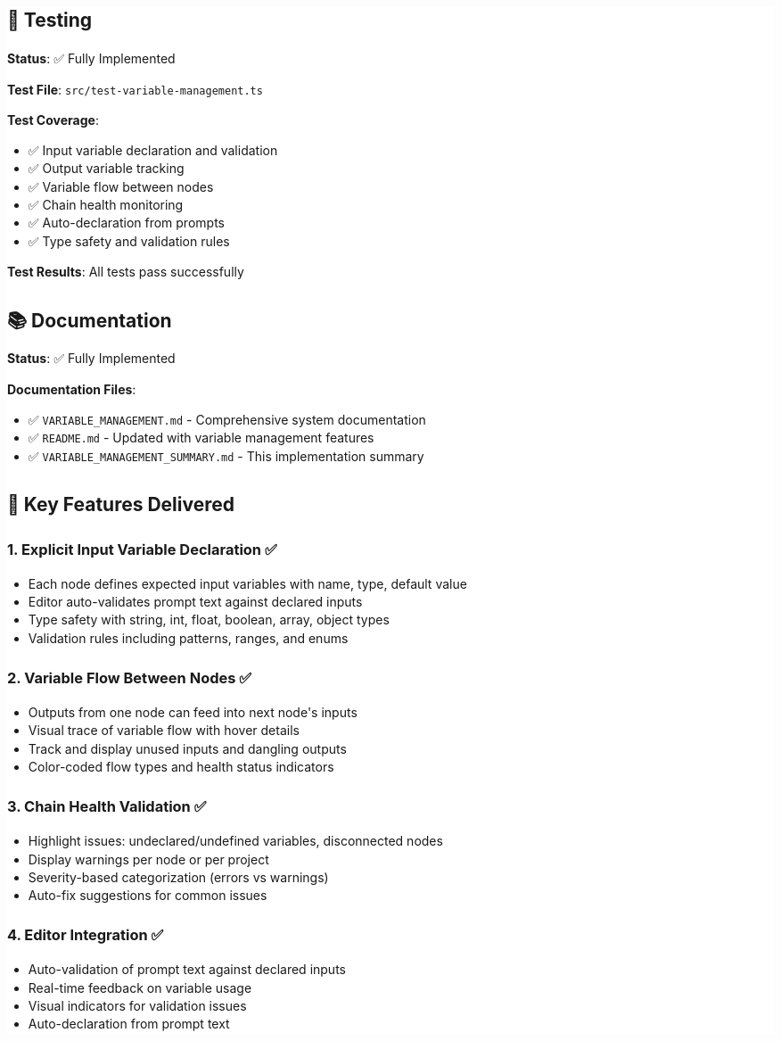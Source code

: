## 🧪 Testing

**Status**: ✅ Fully Implemented

**Test File**: `src/test-variable-management.ts`

**Test Coverage**:
- ✅ Input variable declaration and validation
- ✅ Output variable tracking
- ✅ Variable flow between nodes
- ✅ Chain health monitoring
- ✅ Auto-declaration from prompts
- ✅ Type safety and validation rules

**Test Results**: All tests pass successfully

## 📚 Documentation

**Status**: ✅ Fully Implemented

**Documentation Files**:
- ✅ `VARIABLE_MANAGEMENT.md` - Comprehensive system documentation
- ✅ `README.md` - Updated with variable management features
- ✅ `VARIABLE_MANAGEMENT_SUMMARY.md` - This implementation summary

## 🎯 Key Features Delivered

### 1. Explicit Input Variable Declaration ✅
- Each node defines expected input variables with name, type, default value
- Editor auto-validates prompt text against declared inputs
- Type safety with string, int, float, boolean, array, object types
- Validation rules including patterns, ranges, and enums

### 2. Variable Flow Between Nodes ✅
- Outputs from one node can feed into next node's inputs
- Visual trace of variable flow with hover details
- Track and display unused inputs and dangling outputs
- Color-coded flow types and health status indicators

### 3. Chain Health Validation ✅
- Highlight issues: undeclared/undefined variables, disconnected nodes
- Display warnings per node or per project
- Severity-based categorization (errors vs warnings)
- Auto-fix suggestions for common issues

### 4. Editor Integration ✅
- Auto-validation of prompt text against declared inputs
- Real-time feedback on variable usage
- Visual indicators for validation issues
- Auto-declaration from prompt text
